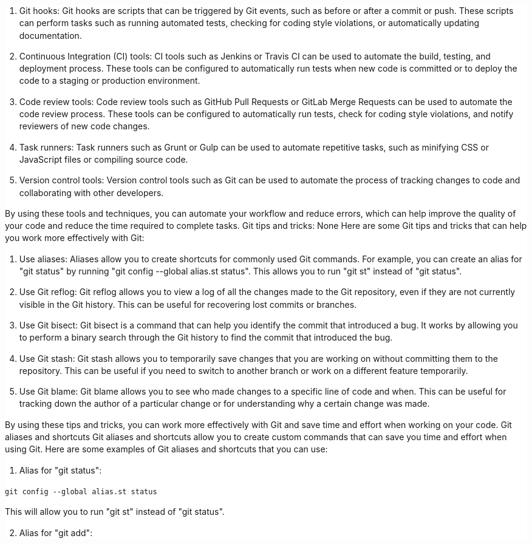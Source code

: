 1. Git hooks: Git hooks are scripts that can be triggered by Git events, such as before or after a commit or push. These scripts can perform tasks such as running automated tests, checking for coding style violations, or automatically updating documentation.

2. Continuous Integration (CI) tools: CI tools such as Jenkins or Travis CI can be used to automate the build, testing, and deployment process. These tools can be configured to automatically run tests when new code is committed or to deploy the code to a staging or production environment.

3. Code review tools: Code review tools such as GitHub Pull Requests or GitLab Merge Requests can be used to automate the code review process. These tools can be configured to automatically run tests, check for coding style violations, and notify reviewers of new code changes.

4. Task runners: Task runners such as Grunt or Gulp can be used to automate repetitive tasks, such as minifying CSS or JavaScript files or compiling source code.

5. Version control tools: Version control tools such as Git can be used to automate the process of tracking changes to code and collaborating with other developers.

By using these tools and techniques, you can automate your workflow and reduce errors, which can help improve the quality of your code and reduce the time required to complete tasks.
Git tips and tricks: None
Here are some Git tips and tricks that can help you work more effectively with Git:

1. Use aliases: Aliases allow you to create shortcuts for commonly used Git commands. For example, you can create an alias for "git status" by running "git config --global alias.st status". This allows you to run "git st" instead of "git status".

2. Use Git reflog: Git reflog allows you to view a log of all the changes made to the Git repository, even if they are not currently visible in the Git history. This can be useful for recovering lost commits or branches.

3. Use Git bisect: Git bisect is a command that can help you identify the commit that introduced a bug. It works by allowing you to perform a binary search through the Git history to find the commit that introduced the bug.

4. Use Git stash: Git stash allows you to temporarily save changes that you are working on without committing them to the repository. This can be useful if you need to switch to another branch or work on a different feature temporarily.

5. Use Git blame: Git blame allows you to see who made changes to a specific line of code and when. This can be useful for tracking down the author of a particular change or for understanding why a certain change was made.

By using these tips and tricks, you can work more effectively with Git and save time and effort when working on your code.
Git aliases and shortcuts
Git aliases and shortcuts allow you to create custom commands that can save you time and effort when using Git. Here are some examples of Git aliases and shortcuts that you can use:

1. Alias for "git status":

```
git config --global alias.st status
```

This will allow you to run "git st" instead of "git status".

2. Alias for "git add":
